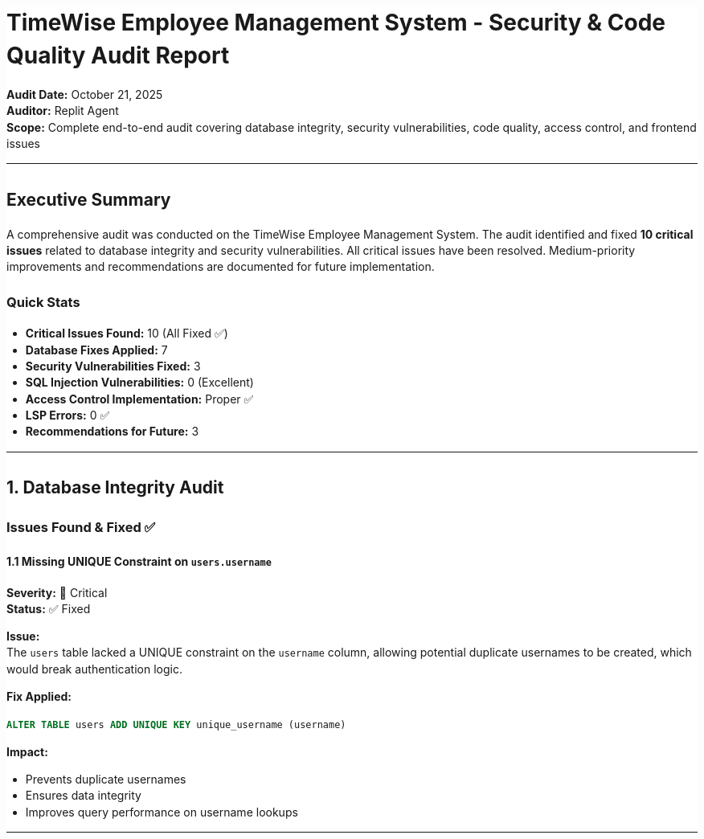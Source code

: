 # TimeWise Employee Management System - Security & Code Quality Audit Report

**Audit Date:** October 21, 2025  
**Auditor:** Replit Agent  
**Scope:** Complete end-to-end audit covering database integrity, security vulnerabilities, code quality, access control, and frontend issues

---

## Executive Summary

A comprehensive audit was conducted on the TimeWise Employee Management System. The audit identified and fixed **10 critical issues** related to database integrity and security vulnerabilities. All critical issues have been resolved. Medium-priority improvements and recommendations are documented for future implementation.

### Quick Stats
- **Critical Issues Found:** 10 (All Fixed ✅)
- **Database Fixes Applied:** 7
- **Security Vulnerabilities Fixed:** 3
- **SQL Injection Vulnerabilities:** 0 (Excellent)
- **Access Control Implementation:** Proper ✅
- **LSP Errors:** 0 ✅
- **Recommendations for Future:** 3

---

## 1. Database Integrity Audit

### Issues Found & Fixed ✅

#### 1.1 Missing UNIQUE Constraint on `users.username`
**Severity:** 🔴 Critical  
**Status:** ✅ Fixed

**Issue:**  
The `users` table lacked a UNIQUE constraint on the `username` column, allowing potential duplicate usernames to be created, which would break authentication logic.

**Fix Applied:**
```sql
ALTER TABLE users ADD UNIQUE KEY unique_username (username)
```

**Impact:**  
- Prevents duplicate usernames
- Ensures data integrity
- Improves query performance on username lookups

---
